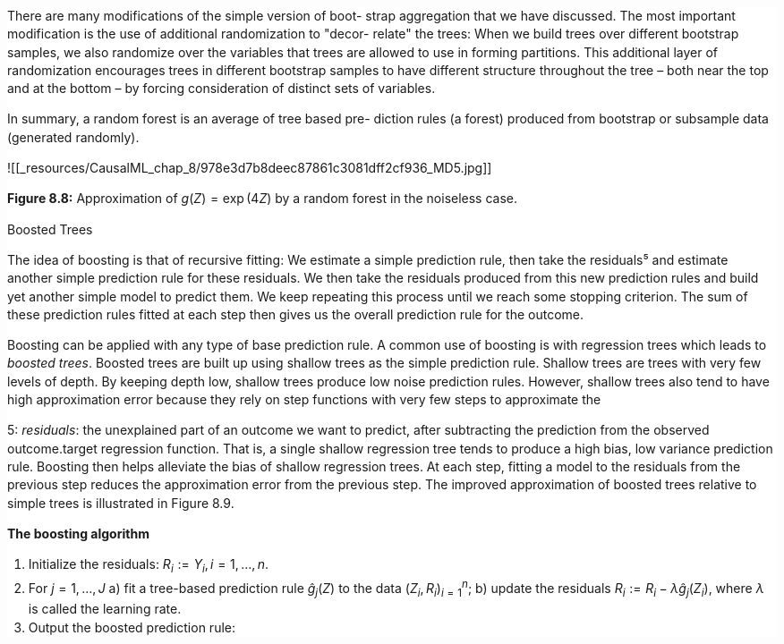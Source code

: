 There are many modifications of the simple version of boot-
strap aggregation that we have discussed. The most important
modification is the use of additional randomization to "decor-
relate" the trees: When we build trees over different bootstrap
samples, we also randomize over the variables that trees are
allowed to use in forming partitions. This additional layer of
randomization encourages trees in different bootstrap samples
to have different structure throughout the tree – both near the
top and at the bottom – by forcing consideration of distinct sets
of variables.

In summary, a random forest is an average of tree based pre-
diction rules (a forest) produced from bootstrap or subsample
data (generated randomly).

![[_resources/CausalML_chap_8/978e3d7b8deec87861c3081dff2cf936_MD5.jpg]]

**Figure 8.8:** Approximation of $g(Z) = \exp(4Z)$ by a random forest in the noiseless case.

Boosted Trees

The idea of boosting is that of recursive fitting: We estimate a
simple prediction rule, then take the residuals⁵ and estimate
another simple prediction rule for these residuals. We then
take the residuals produced from this new prediction rules
and build yet another simple model to predict them. We keep
repeating this process until we reach some stopping criterion.
The sum of these prediction rules fitted at each step then gives
us the overall prediction rule for the outcome.

Boosting can be applied with any type of base prediction rule.
A common use of boosting is with regression trees which
leads to *boosted trees*. Boosted trees are built up using shallow
trees as the simple prediction rule. Shallow trees are trees
with very few levels of depth. By keeping depth low, shallow
trees produce low noise prediction rules. However, shallow
trees also tend to have high approximation error because they
rely on step functions with very few steps to approximate the

5: *residuals*: the unexplained part of an outcome we want to predict, after subtracting the prediction from the observed outcome.target regression function. That is, a single shallow regression
tree tends to produce a high bias, low variance prediction rule.
Boosting then helps alleviate the bias of shallow regression trees.
At each step, fitting a model to the residuals from the previous
step reduces the approximation error from the previous step.
The improved approximation of boosted trees relative to simple
trees is illustrated in Figure 8.9.

**The boosting algorithm**

1. Initialize the residuals: $R_i := Y_i, i = 1, \dots, n$.
2. For $j = 1, \dots, J$
   a) fit a tree-based prediction rule $\hat{g}_j(Z)$ to the data $(Z_i, R_i)_{i=1}^n$;
   b) update the residuals $R_i := R_i - \lambda \hat{g}_j(Z_i)$, where $\lambda$ is called the learning rate.
3. Output the boosted prediction rule:
